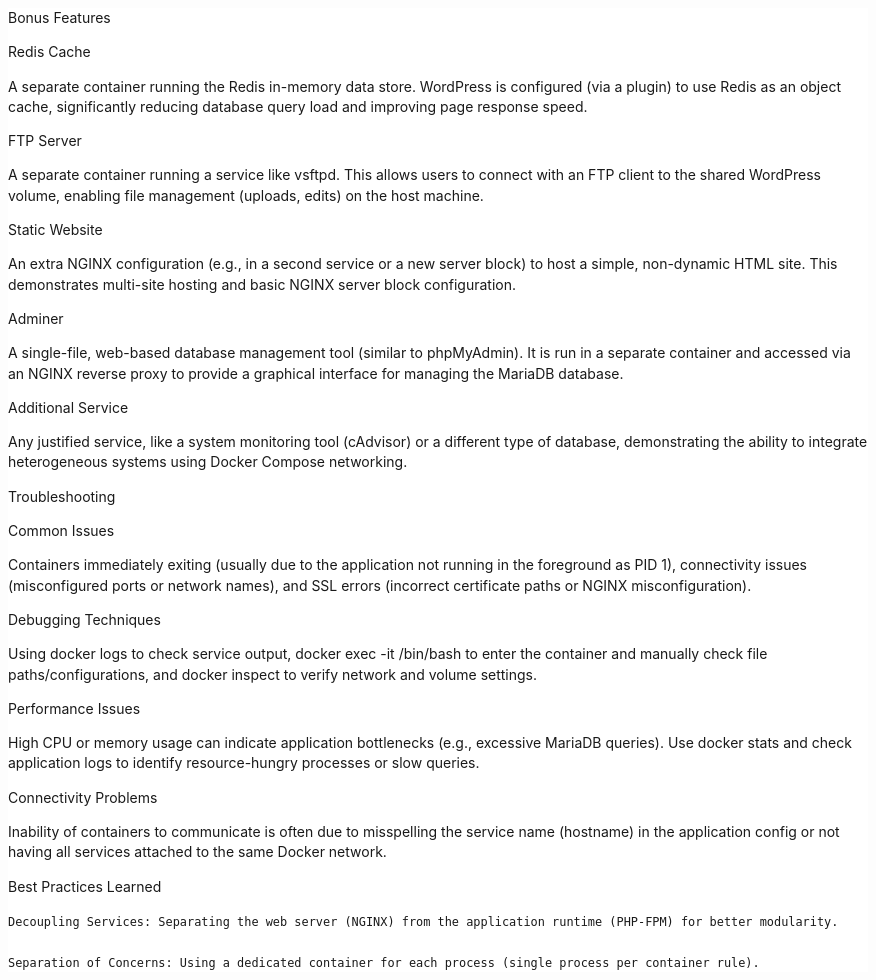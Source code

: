 Bonus Features

Redis Cache

A separate container running the Redis in-memory data store. WordPress is configured (via a plugin) to use Redis as an object cache, significantly reducing database query load and improving page response speed.

FTP Server

A separate container running a service like vsftpd. This allows users to connect with an FTP client to the shared WordPress volume, enabling file management (uploads, edits) on the host machine.

Static Website

An extra NGINX configuration (e.g., in a second service or a new server block) to host a simple, non-dynamic HTML site. This demonstrates multi-site hosting and basic NGINX server block configuration.

Adminer

A single-file, web-based database management tool (similar to phpMyAdmin). It is run in a separate container and accessed via an NGINX reverse proxy to provide a graphical interface for managing the MariaDB database.

Additional Service

Any justified service, like a system monitoring tool (cAdvisor) or a different type of database, demonstrating the ability to integrate heterogeneous systems using Docker Compose networking.

Troubleshooting

Common Issues

Containers immediately exiting (usually due to the application not running in the foreground as PID 1), connectivity issues (misconfigured ports or network names), and SSL errors (incorrect certificate paths or NGINX misconfiguration).

Debugging Techniques

Using docker logs <container> to check service output, docker exec -it <container> /bin/bash to enter the container and manually check file paths/configurations, and docker inspect <container> to verify network and volume settings.

Performance Issues

High CPU or memory usage can indicate application bottlenecks (e.g., excessive MariaDB queries). Use docker stats and check application logs to identify resource-hungry processes or slow queries.

Connectivity Problems

Inability of containers to communicate is often due to misspelling the service name (hostname) in the application config or not having all services attached to the same Docker network.

Best Practices Learned

    Decoupling Services: Separating the web server (NGINX) from the application runtime (PHP-FPM) for better modularity.

    Separation of Concerns: Using a dedicated container for each process (single process per container rule).
